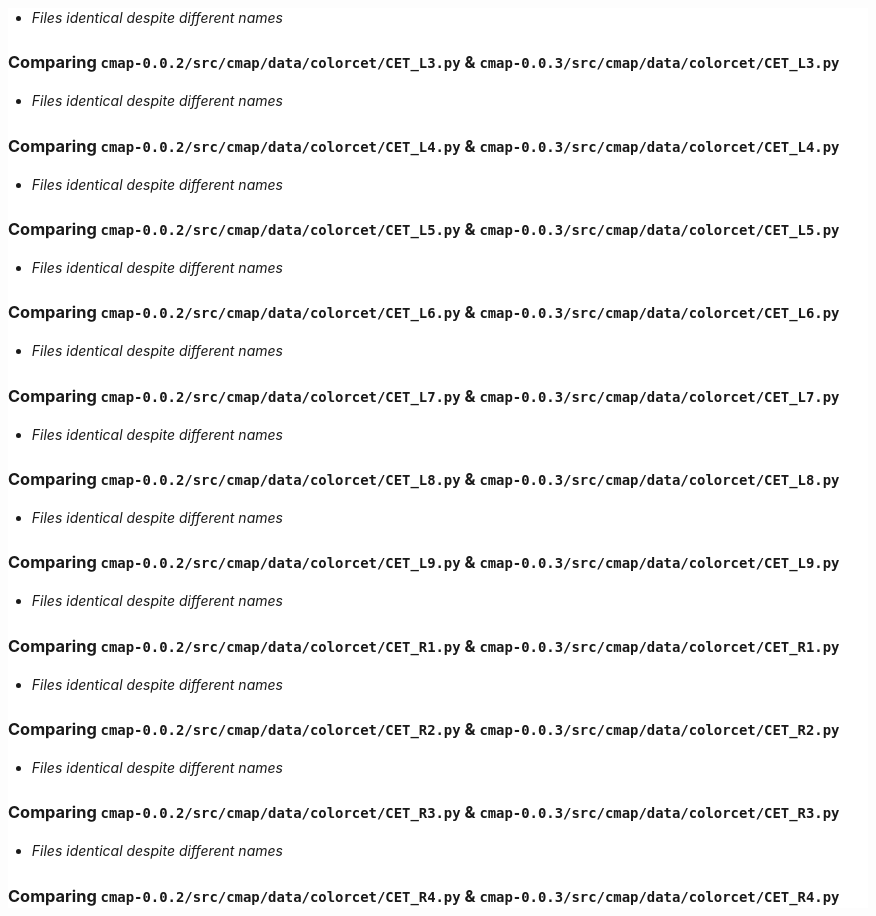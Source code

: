  * *Files identical despite different names*

### Comparing `cmap-0.0.2/src/cmap/data/colorcet/CET_L3.py` & `cmap-0.0.3/src/cmap/data/colorcet/CET_L3.py`

 * *Files identical despite different names*

### Comparing `cmap-0.0.2/src/cmap/data/colorcet/CET_L4.py` & `cmap-0.0.3/src/cmap/data/colorcet/CET_L4.py`

 * *Files identical despite different names*

### Comparing `cmap-0.0.2/src/cmap/data/colorcet/CET_L5.py` & `cmap-0.0.3/src/cmap/data/colorcet/CET_L5.py`

 * *Files identical despite different names*

### Comparing `cmap-0.0.2/src/cmap/data/colorcet/CET_L6.py` & `cmap-0.0.3/src/cmap/data/colorcet/CET_L6.py`

 * *Files identical despite different names*

### Comparing `cmap-0.0.2/src/cmap/data/colorcet/CET_L7.py` & `cmap-0.0.3/src/cmap/data/colorcet/CET_L7.py`

 * *Files identical despite different names*

### Comparing `cmap-0.0.2/src/cmap/data/colorcet/CET_L8.py` & `cmap-0.0.3/src/cmap/data/colorcet/CET_L8.py`

 * *Files identical despite different names*

### Comparing `cmap-0.0.2/src/cmap/data/colorcet/CET_L9.py` & `cmap-0.0.3/src/cmap/data/colorcet/CET_L9.py`

 * *Files identical despite different names*

### Comparing `cmap-0.0.2/src/cmap/data/colorcet/CET_R1.py` & `cmap-0.0.3/src/cmap/data/colorcet/CET_R1.py`

 * *Files identical despite different names*

### Comparing `cmap-0.0.2/src/cmap/data/colorcet/CET_R2.py` & `cmap-0.0.3/src/cmap/data/colorcet/CET_R2.py`

 * *Files identical despite different names*

### Comparing `cmap-0.0.2/src/cmap/data/colorcet/CET_R3.py` & `cmap-0.0.3/src/cmap/data/colorcet/CET_R3.py`

 * *Files identical despite different names*

### Comparing `cmap-0.0.2/src/cmap/data/colorcet/CET_R4.py` & `cmap-0.0.3/src/cmap/data/colorcet/CET_R4.py`
